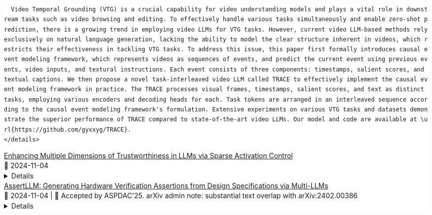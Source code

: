       Video Temporal Grounding (VTG) is a crucial capability for video understanding models and plays a vital role in downstream tasks such as video browsing and editing. To effectively handle various tasks simultaneously and enable zero-shot prediction, there is a growing trend in employing video LLMs for VTG tasks. However, current video LLM-based methods rely exclusively on natural language generation, lacking the ability to model the clear structure inherent in videos, which restricts their effectiveness in tackling VTG tasks. To address this issue, this paper first formally introduces causal event modeling framework, which represents videos as sequences of events, and predict the current event using previous events, video inputs, and textural instructions. Each event consists of three components: timestamps, salient scores, and textual captions. We then propose a novel task-interleaved video LLM called TRACE to effectively implement the causal event modeling framework in practice. The TRACE processes visual frames, timestamps, salient scores, and text as distinct tasks, employing various encoders and decoding heads for each. Task tokens are arranged in an interleaved sequence according to the causal event modeling framework's formulation. Extensive experiments on various VTG tasks and datasets demonstrate the superior performance of TRACE compared to state-of-the-art video LLMs. Our model and code are available at \url{https://github.com/gyxxyg/TRACE}.
    </details>
</div>
<div class="paper-card">
    <div class="paper-title"><a href="http://arxiv.org/abs/2411.02461v1">Enhancing Multiple Dimensions of Trustworthiness in LLMs via Sparse Activation Control</a></div>
    <div class="paper-meta">
      📅 2024-11-04
    </div>
    <details class="paper-abstract">
      As the development and application of Large Language Models (LLMs) continue to advance rapidly, enhancing their trustworthiness and aligning them with human preferences has become a critical area of research. Traditional methods rely heavily on extensive data for Reinforcement Learning from Human Feedback (RLHF), but representation engineering offers a new, training-free approach. This technique leverages semantic features to control the representation of LLM's intermediate hidden states, enabling the model to meet specific requirements such as increased honesty or heightened safety awareness. However, a significant challenge arises when attempting to fulfill multiple requirements simultaneously. It proves difficult to encode various semantic contents, like honesty and safety, into a singular semantic feature, restricting its practicality. In this work, we address this issue through ``Sparse Activation Control''. By delving into the intrinsic mechanisms of LLMs, we manage to identify and pinpoint components that are closely related to specific tasks within the model, i.e., attention heads. These heads display sparse characteristics that allow for near-independent control over different tasks. Our experiments, conducted on the open-source Llama series models, have yielded encouraging results. The models were able to align with human preferences on issues of safety, factuality, and bias concurrently.
    </details>
</div>
<div class="paper-card">
    <div class="paper-title"><a href="http://arxiv.org/abs/2411.14436v1">AssertLLM: Generating Hardware Verification Assertions from Design Specifications via Multi-LLMs</a></div>
    <div class="paper-meta">
      📅 2024-11-04
      | 💬 Accepted by ASPDAC'25. arXiv admin note: substantial text overlap with arXiv:2402.00386
    </div>
    <details class="paper-abstract">
      Assertion-based verification (ABV) is a critical method to ensure logic designs comply with their architectural specifications. ABV requires assertions, which are generally converted from specifications through human interpretation by verification engineers. Existing methods for generating assertions from specification documents are limited to sentences extracted by engineers, discouraging their practical applications. In this work, we present AssertLLM, an automatic assertion generation framework that processes complete specification documents. AssertLLM can generate assertions from both natural language and waveform diagrams in specification files. It first converts unstructured specification sentences and waveforms into structured descriptions using natural language templates. Then, a customized Large Language Model (LLM) generates the final assertions based on these descriptions. Our evaluation demonstrates that AssertLLM can generate more accurate and higher-quality assertions compared to GPT-4o and GPT-3.5.
    </details>
</div>
<div class="paper-card">